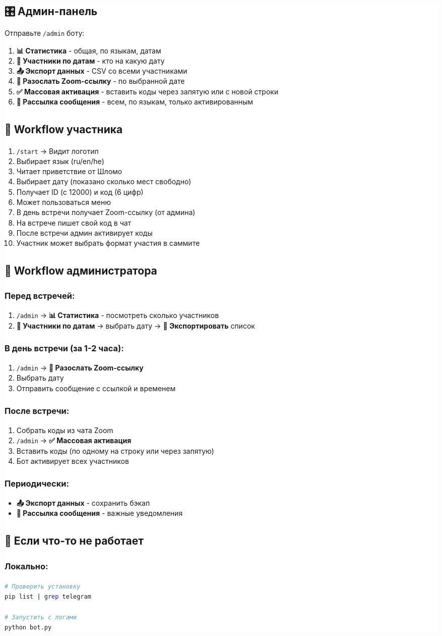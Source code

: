 ## 🎛️ Админ-панель

Отправьте `/admin` боту:

1. **📊 Статистика** - общая, по языкам, датам
2. **📅 Участники по датам** - кто на какую дату
3. **📤 Экспорт данных** - CSV со всеми участниками
4. **🔗 Разослать Zoom-ссылку** - по выбранной дате
5. **✅ Массовая активация** - вставить коды через запятую или с новой строки
6. **📢 Рассылка сообщения** - всем, по языкам, только активированным

## 🔄 Workflow участника

1. `/start` → Видит логотип
2. Выбирает язык (ru/en/he)
3. Читает приветствие от Шломо
4. Выбирает дату (показано сколько мест свободно)
5. Получает ID (с 12000) и код (6 цифр)
6. Может пользоваться меню
7. В день встречи получает Zoom-ссылку (от админа)
8. На встрече пишет свой код в чат
9. После встречи админ активирует коды
10. Участник может выбрать формат участия в саммите

## 🔄 Workflow администратора

### Перед встречей:
1. `/admin` → **📊 Статистика** - посмотреть сколько участников
2. **📅 Участники по датам** → выбрать дату → **📄 Экспортировать** список

### В день встречи (за 1-2 часа):
1. `/admin` → **🔗 Разослать Zoom-ссылку**
2. Выбрать дату
3. Отправить сообщение с ссылкой и временем

### После встречи:
1. Собрать коды из чата Zoom
2. `/admin` → **✅ Массовая активация**
3. Вставить коды (по одному на строку или через запятую)
4. Бот активирует всех участников

### Периодически:
- **📤 Экспорт данных** - сохранить бэкап
- **📢 Рассылка сообщения** - важные уведомления

## 🐛 Если что-то не работает

### Локально:
```bash
# Проверить установку
pip list | grep telegram

# Запустить с логами
python bot.py
```
